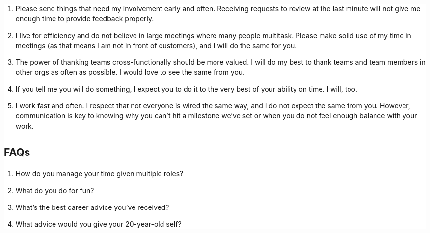 1. Please send things that need my involvement early and often. Receiving requests to review at the last minute will not give me enough time to provide feedback properly.

1. I live for efficiency and do not believe in large meetings where many people multitask. Please make solid use of my time in meetings (as that means I am not in front of customers), and I will do the same for you.

1. The power of thanking teams cross-functionally should be more valued. I will do my best to thank teams and team members in other orgs as often as possible. I would love to see the same from you.

1. If you tell me you will do something, I expect you to do it to the very best of your ability on time. I will, too.

1. I work fast and often. I respect that not everyone is wired the same way, and I do not expect the same from you. However, communication is key to knowing why you can’t hit a milestone we’ve set or when you do not feel enough balance with your work.

## FAQs

1. How do you manage your time given multiple roles? 

1. What do you do for fun? 

1. What’s the best career advice you’ve received? 

1. What advice would you give your 20-year-old self? 